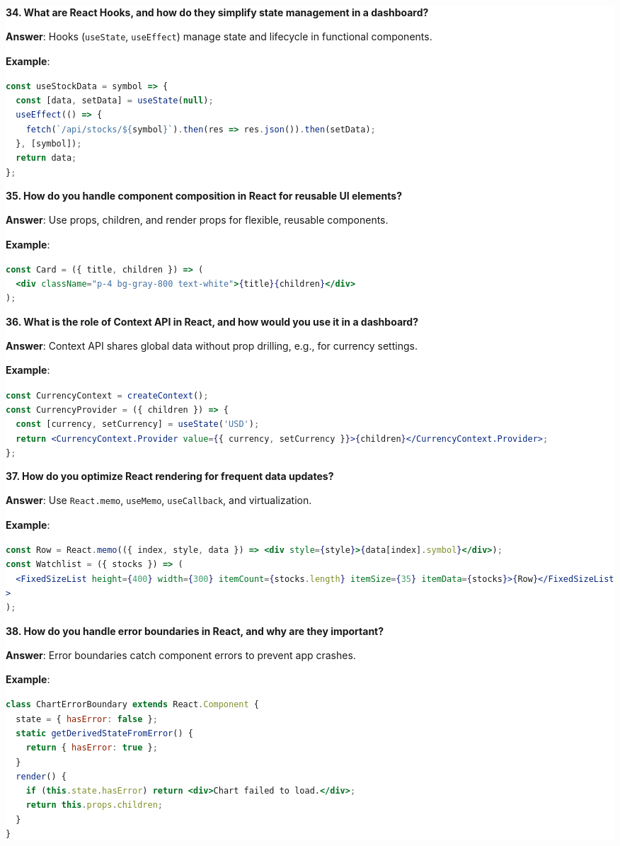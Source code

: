 **34. What are React Hooks, and how do they simplify state management in a dashboard?**

**Answer**: Hooks (`useState`, `useEffect`) manage state and lifecycle in functional components.

**Example**:
```jsx
const useStockData = symbol => {
  const [data, setData] = useState(null);
  useEffect(() => {
    fetch(`/api/stocks/${symbol}`).then(res => res.json()).then(setData);
  }, [symbol]);
  return data;
};
```

**35. How do you handle component composition in React for reusable UI elements?**

**Answer**: Use props, children, and render props for flexible, reusable components.

**Example**:
```jsx
const Card = ({ title, children }) => (
  <div className="p-4 bg-gray-800 text-white">{title}{children}</div>
);
```

**36. What is the role of Context API in React, and how would you use it in a dashboard?**

**Answer**: Context API shares global data without prop drilling, e.g., for currency settings.

**Example**:
```jsx
const CurrencyContext = createContext();
const CurrencyProvider = ({ children }) => {
  const [currency, setCurrency] = useState('USD');
  return <CurrencyContext.Provider value={{ currency, setCurrency }}>{children}</CurrencyContext.Provider>;
};
```

**37. How do you optimize React rendering for frequent data updates?**

**Answer**: Use `React.memo`, `useMemo`, `useCallback`, and virtualization.

**Example**:
```jsx
const Row = React.memo(({ index, style, data }) => <div style={style}>{data[index].symbol}</div>);
const Watchlist = ({ stocks }) => (
  <FixedSizeList height={400} width={300} itemCount={stocks.length} itemSize={35} itemData={stocks}>{Row}</FixedSizeList>
);
```

**38. How do you handle error boundaries in React, and why are they important?**

**Answer**: Error boundaries catch component errors to prevent app crashes.

**Example**:
```jsx
class ChartErrorBoundary extends React.Component {
  state = { hasError: false };
  static getDerivedStateFromError() {
    return { hasError: true };
  }
  render() {
    if (this.state.hasError) return <div>Chart failed to load.</div>;
    return this.props.children;
  }
}
```
